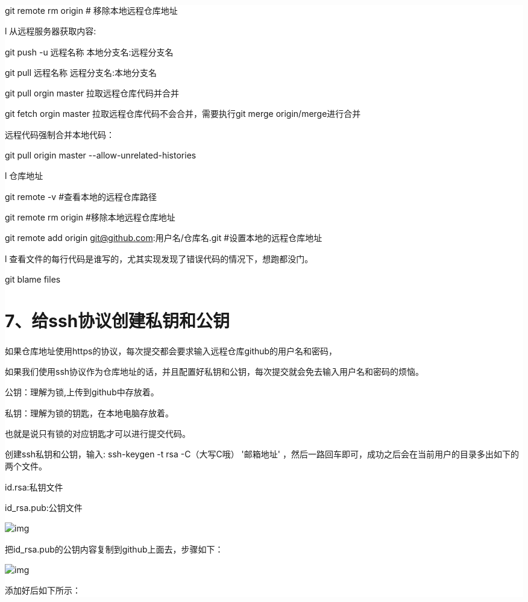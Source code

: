 git remote rm origin		# 移除本地远程仓库地址

l 从远程服务器获取内容:

git push -u 远程名称  本地分支名:远程分支名

git pull 远程名称   远程分支名:本地分支名

 

git pull orgin master 拉取远程仓库代码并合并

git fetch orgin master 拉取远程仓库代码不会合并，需要执行git merge origin/merge进行合并

 

远程代码强制合并本地代码：

git pull origin master  --allow-unrelated-histories

l 仓库地址

git remote  -v       #查看本地的远程仓库路径

git remote rm origin 	#移除本地远程仓库地址

git remote add origin  git@github.com:用户名/仓库名.git 	#设置本地的远程仓库地址

 

l 查看文件的每行代码是谁写的，尤其实现发现了错误代码的情况下，想跑都没门。

git blame files

# **7、给ssh协议创建私钥和公钥**

如果仓库地址使用https的协议，每次提交都会要求输入远程仓库github的用户名和密码，

如果我们使用ssh协议作为仓库地址的话，并且配置好私钥和公钥，每次提交就会免去输入用户名和密码的烦恼。

 

公钥：理解为锁,上传到github中存放着。

私钥：理解为锁的钥匙，在本地电脑存放着。

 

也就是说只有锁的对应钥匙才可以进行提交代码。

 

创建ssh私钥和公钥，输入: ssh-keygen -t rsa -C（大写C哦） '邮箱地址' ，然后一路回车即可，成功之后会在当前用户的目录多出如下的两个文件。

id.rsa:私钥文件

id_rsa.pub:公钥文件

![img](wpsB96A.tmp.jpg) 

把id_rsa.pub的公钥内容复制到github上面去，步骤如下：

![img](wpsB96B.tmp.jpg) 

添加好后如下所示：
